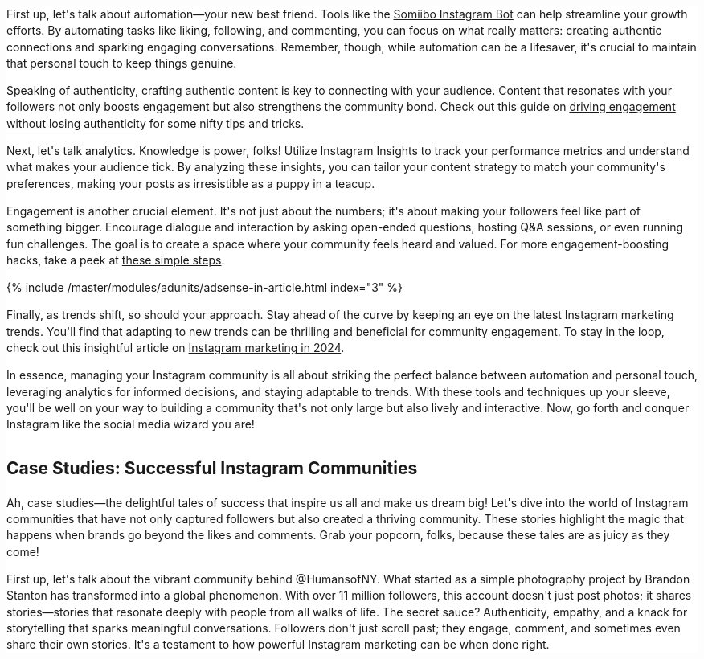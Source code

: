 First up, let's talk about automation—your new best friend. Tools like the [Somiibo Instagram Bot](https://instagrowify.com/blog/harnessing-the-power-of-somiibo-a-guide-to-effective-instagram-growth) can help streamline your growth efforts. By automating tasks like liking, following, and commenting, you can focus on what really matters: creating authentic connections and sparking engaging conversations. Remember, though, while automation can be a lifesaver, it's crucial to maintain that personal touch to keep things genuine.

Speaking of authenticity, crafting authentic content is key to connecting with your audience. Content that resonates with your followers not only boosts engagement but also strengthens the community bond. Check out this guide on [driving engagement without losing authenticity](https://instagrowify.com/blog/how-to-drive-engagement-on-instagram-without-losing-authenticity) for some nifty tips and tricks.

Next, let's talk analytics. Knowledge is power, folks! Utilize Instagram Insights to track your performance metrics and understand what makes your audience tick. By analyzing these insights, you can tailor your content strategy to match your community's preferences, making your posts as irresistible as a puppy in a teacup.

Engagement is another crucial element. It's not just about the numbers; it's about making your followers feel like part of something bigger. Encourage dialogue and interaction by asking open-ended questions, hosting Q&A sessions, or even running fun challenges. The goal is to create a space where your community feels heard and valued. For more engagement-boosting hacks, take a peek at [these simple steps](https://instagrowify.com/blog/engagement-boost-simple-steps-to-make-your-instagram-account-shine).

{% include /master/modules/adunits/adsense-in-article.html index="3" %}

Finally, as trends shift, so should your approach. Stay ahead of the curve by keeping an eye on the latest Instagram marketing trends. You'll find that adapting to new trends can be thrilling and beneficial for community engagement. To stay in the loop, check out this insightful article on [Instagram marketing in 2024](https://instagrowify.com/blog/instagram-marketing-in-2024-adapting-to-new-trends).

In essence, managing your Instagram community is all about striking the perfect balance between automation and personal touch, leveraging analytics for informed decisions, and staying adaptable to trends. With these tools and techniques up your sleeve, you'll be well on your way to building a community that's not only large but also lively and interactive. Now, go forth and conquer Instagram like the social media wizard you are!

## Case Studies: Successful Instagram Communities

Ah, case studies—the delightful tales of success that inspire us all and make us dream big! Let's dive into the world of Instagram communities that have not only captured followers but also created a thriving community. These stories highlight the magic that happens when brands go beyond the likes and comments. Grab your popcorn, folks, because these tales are as juicy as they come!

First up, let's talk about the vibrant community behind @HumansofNY. What started as a simple photography project by Brandon Stanton has transformed into a global phenomenon. With over 11 million followers, this account doesn't just post photos; it shares stories—stories that resonate deeply with people from all walks of life. The secret sauce? Authenticity, empathy, and a knack for storytelling that sparks meaningful conversations. Followers don't just scroll past; they engage, comment, and sometimes even share their own stories. It's a testament to how powerful Instagram marketing can be when done right.
